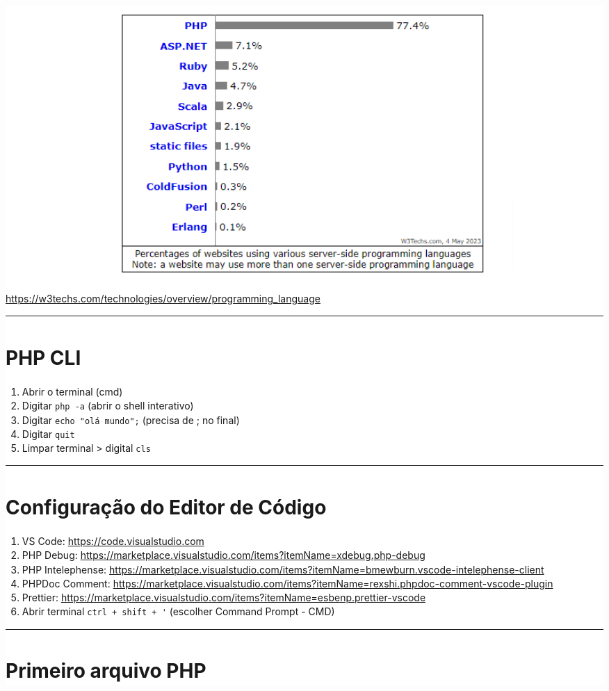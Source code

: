 <img src="chart.png" style="width:600px; display:block; margin:0 auto;"/>

https://w3techs.com/technologies/overview/programming_language

---

# PHP CLI

1. Abrir o terminal (cmd)
2. Digitar <code>php -a</code> (abrir o shell interativo)
3. Digitar <code>echo "olá mundo";</code> (precisa de ; no final)
4. Digitar <code>quit</code>
5. Limpar terminal > digital <code>cls</code>

---

# Configuração do Editor de Código

1. VS Code: https://code.visualstudio.com
2. PHP Debug: https://marketplace.visualstudio.com/items?itemName=xdebug.php-debug
3. PHP Intelephense: https://marketplace.visualstudio.com/items?itemName=bmewburn.vscode-intelephense-client
4. PHPDoc Comment: https://marketplace.visualstudio.com/items?itemName=rexshi.phpdoc-comment-vscode-plugin
5. Prettier: https://marketplace.visualstudio.com/items?itemName=esbenp.prettier-vscode
6. Abrir terminal <code>ctrl + shift + '</code> (escolher Command Prompt - CMD)

---

# Primeiro arquivo PHP
